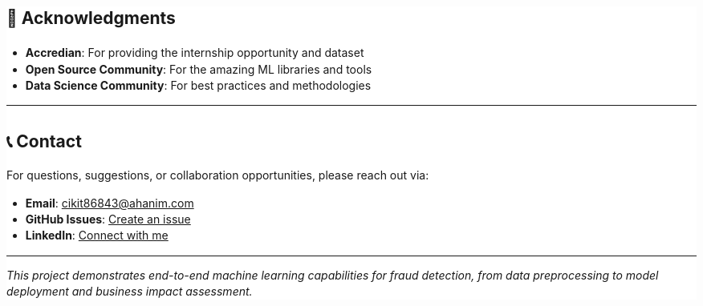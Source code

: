 ## 🙏 Acknowledgments

- **Accredian**: For providing the internship opportunity and dataset
- **Open Source Community**: For the amazing ML libraries and tools
- **Data Science Community**: For best practices and methodologies

---

## 📞 Contact

For questions, suggestions, or collaboration opportunities, please reach out via:
- **Email**: cikit86843@ahanim.com
- **GitHub Issues**: [Create an issue](https://github.com/1234-ad/fraud-detection-ml-project/issues)
- **LinkedIn**: [Connect with me](your-linkedin-profile)

---

*This project demonstrates end-to-end machine learning capabilities for fraud detection, from data preprocessing to model deployment and business impact assessment.*